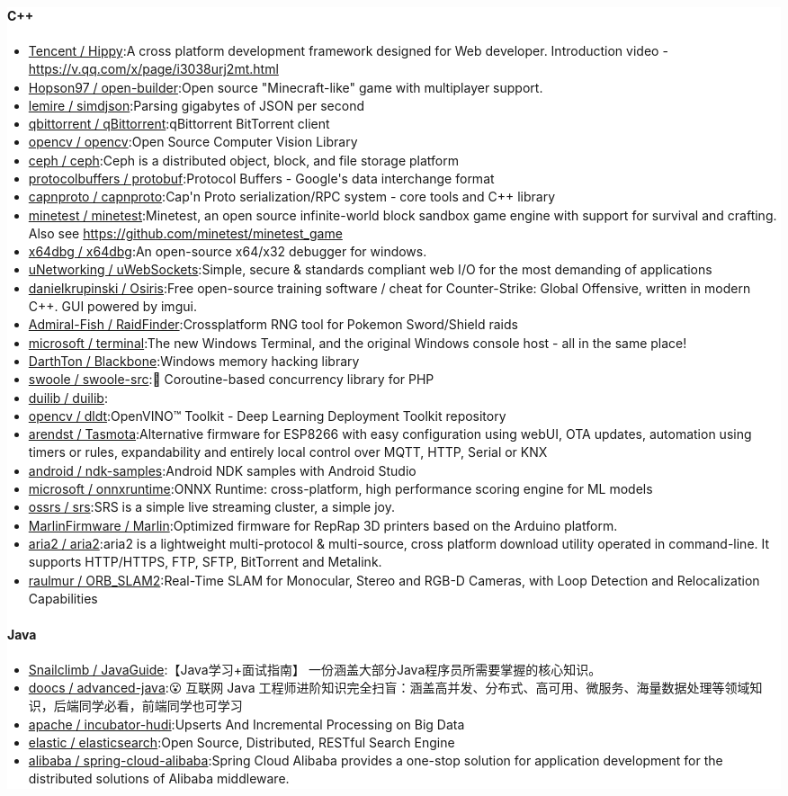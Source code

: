 #### C++
* [Tencent / Hippy](https://github.com/Tencent/Hippy):A cross platform development framework designed for Web developer. Introduction video - https://v.qq.com/x/page/i3038urj2mt.html
* [Hopson97 / open-builder](https://github.com/Hopson97/open-builder):Open source "Minecraft-like" game with multiplayer support.
* [lemire / simdjson](https://github.com/lemire/simdjson):Parsing gigabytes of JSON per second
* [qbittorrent / qBittorrent](https://github.com/qbittorrent/qBittorrent):qBittorrent BitTorrent client
* [opencv / opencv](https://github.com/opencv/opencv):Open Source Computer Vision Library
* [ceph / ceph](https://github.com/ceph/ceph):Ceph is a distributed object, block, and file storage platform
* [protocolbuffers / protobuf](https://github.com/protocolbuffers/protobuf):Protocol Buffers - Google's data interchange format
* [capnproto / capnproto](https://github.com/capnproto/capnproto):Cap'n Proto serialization/RPC system - core tools and C++ library
* [minetest / minetest](https://github.com/minetest/minetest):Minetest, an open source infinite-world block sandbox game engine with support for survival and crafting. Also see https://github.com/minetest/minetest_game
* [x64dbg / x64dbg](https://github.com/x64dbg/x64dbg):An open-source x64/x32 debugger for windows.
* [uNetworking / uWebSockets](https://github.com/uNetworking/uWebSockets):Simple, secure & standards compliant web I/O for the most demanding of applications
* [danielkrupinski / Osiris](https://github.com/danielkrupinski/Osiris):Free open-source training software / cheat for Counter-Strike: Global Offensive, written in modern C++. GUI powered by imgui.
* [Admiral-Fish / RaidFinder](https://github.com/Admiral-Fish/RaidFinder):Crossplatform RNG tool for Pokemon Sword/Shield raids
* [microsoft / terminal](https://github.com/microsoft/terminal):The new Windows Terminal, and the original Windows console host - all in the same place!
* [DarthTon / Blackbone](https://github.com/DarthTon/Blackbone):Windows memory hacking library
* [swoole / swoole-src](https://github.com/swoole/swoole-src):🚀
Coroutine-based concurrency library for PHP
* [duilib / duilib](https://github.com/duilib/duilib):
* [opencv / dldt](https://github.com/opencv/dldt):OpenVINO™ Toolkit - Deep Learning Deployment Toolkit repository
* [arendst / Tasmota](https://github.com/arendst/Tasmota):Alternative firmware for ESP8266 with easy configuration using webUI, OTA updates, automation using timers or rules, expandability and entirely local control over MQTT, HTTP, Serial or KNX
* [android / ndk-samples](https://github.com/android/ndk-samples):Android NDK samples with Android Studio
* [microsoft / onnxruntime](https://github.com/microsoft/onnxruntime):ONNX Runtime: cross-platform, high performance scoring engine for ML models
* [ossrs / srs](https://github.com/ossrs/srs):SRS is a simple live streaming cluster, a simple joy.
* [MarlinFirmware / Marlin](https://github.com/MarlinFirmware/Marlin):Optimized firmware for RepRap 3D printers based on the Arduino platform.
* [aria2 / aria2](https://github.com/aria2/aria2):aria2 is a lightweight multi-protocol & multi-source, cross platform download utility operated in command-line. It supports HTTP/HTTPS, FTP, SFTP, BitTorrent and Metalink.
* [raulmur / ORB_SLAM2](https://github.com/raulmur/ORB_SLAM2):Real-Time SLAM for Monocular, Stereo and RGB-D Cameras, with Loop Detection and Relocalization Capabilities

#### Java
* [Snailclimb / JavaGuide](https://github.com/Snailclimb/JavaGuide):【Java学习+面试指南】 一份涵盖大部分Java程序员所需要掌握的核心知识。
* [doocs / advanced-java](https://github.com/doocs/advanced-java):😮
互联网 Java 工程师进阶知识完全扫盲：涵盖高并发、分布式、高可用、微服务、海量数据处理等领域知识，后端同学必看，前端同学也可学习
* [apache / incubator-hudi](https://github.com/apache/incubator-hudi):Upserts And Incremental Processing on Big Data
* [elastic / elasticsearch](https://github.com/elastic/elasticsearch):Open Source, Distributed, RESTful Search Engine
* [alibaba / spring-cloud-alibaba](https://github.com/alibaba/spring-cloud-alibaba):Spring Cloud Alibaba provides a one-stop solution for application development for the distributed solutions of Alibaba middleware.